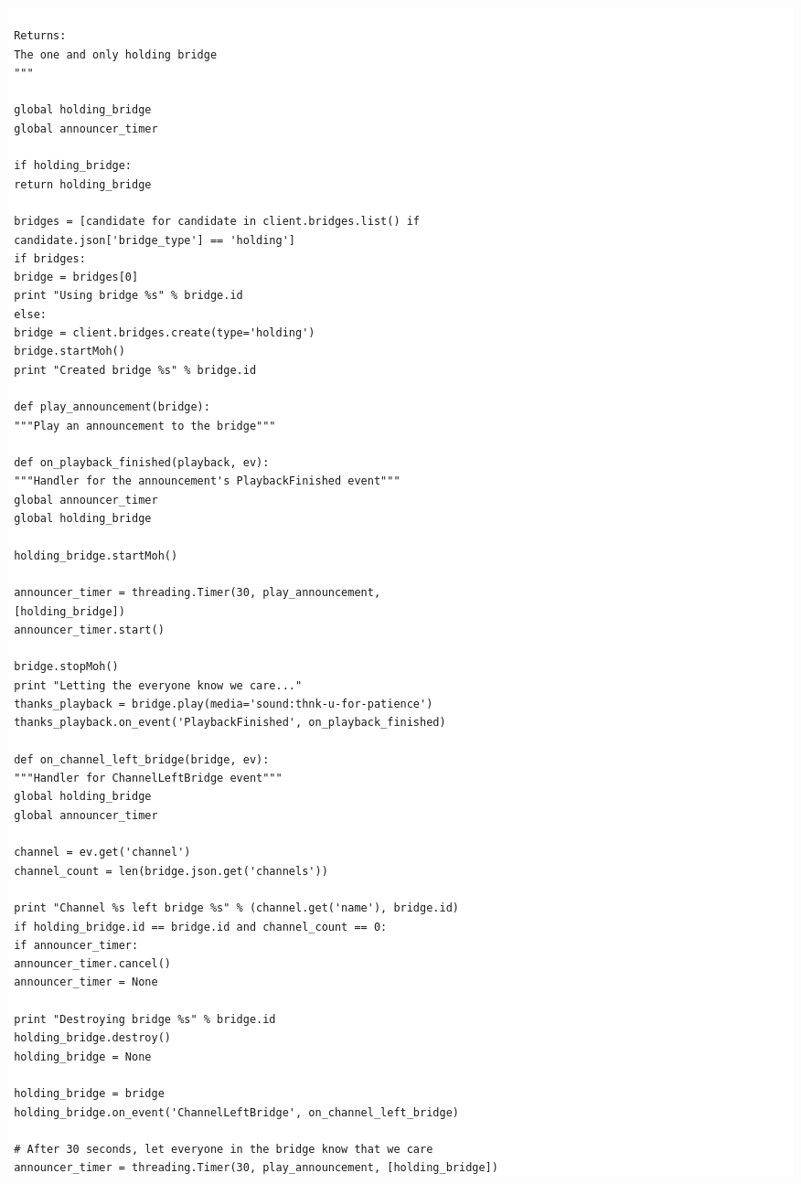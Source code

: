 ```

 Returns:
 The one and only holding bridge
 """

 global holding_bridge
 global announcer_timer

 if holding_bridge:
 return holding_bridge

 bridges = [candidate for candidate in client.bridges.list() if
 candidate.json['bridge_type'] == 'holding']
 if bridges:
 bridge = bridges[0]
 print "Using bridge %s" % bridge.id
 else:
 bridge = client.bridges.create(type='holding')
 bridge.startMoh()
 print "Created bridge %s" % bridge.id

 def play_announcement(bridge):
 """Play an announcement to the bridge"""

 def on_playback_finished(playback, ev):
 """Handler for the announcement's PlaybackFinished event"""
 global announcer_timer
 global holding_bridge

 holding_bridge.startMoh()

 announcer_timer = threading.Timer(30, play_announcement,
 [holding_bridge])
 announcer_timer.start()

 bridge.stopMoh()
 print "Letting the everyone know we care..."
 thanks_playback = bridge.play(media='sound:thnk-u-for-patience')
 thanks_playback.on_event('PlaybackFinished', on_playback_finished)

 def on_channel_left_bridge(bridge, ev):
 """Handler for ChannelLeftBridge event"""
 global holding_bridge
 global announcer_timer

 channel = ev.get('channel')
 channel_count = len(bridge.json.get('channels'))

 print "Channel %s left bridge %s" % (channel.get('name'), bridge.id)
 if holding_bridge.id == bridge.id and channel_count == 0:
 if announcer_timer:
 announcer_timer.cancel()
 announcer_timer = None
 
 print "Destroying bridge %s" % bridge.id
 holding_bridge.destroy()
 holding_bridge = None

 holding_bridge = bridge
 holding_bridge.on_event('ChannelLeftBridge', on_channel_left_bridge)

 # After 30 seconds, let everyone in the bridge know that we care
 announcer_timer = threading.Timer(30, play_announcement, [holding_bridge])
```

[//]: # (end-tip)